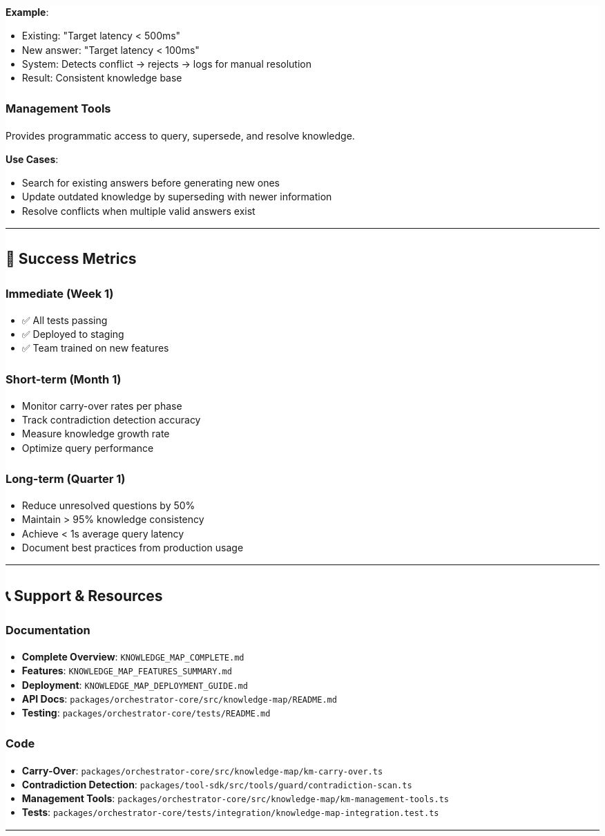 **Example**:
- Existing: "Target latency < 500ms"
- New answer: "Target latency < 100ms"
- System: Detects conflict → rejects → logs for manual resolution
- Result: Consistent knowledge base

### Management Tools
Provides programmatic access to query, supersede, and resolve knowledge.

**Use Cases**:
- Search for existing answers before generating new ones
- Update outdated knowledge by superseding with newer information
- Resolve conflicts when multiple valid answers exist

---

## 🎯 Success Metrics

### Immediate (Week 1)
- ✅ All tests passing
- ✅ Deployed to staging
- ✅ Team trained on new features

### Short-term (Month 1)
- Monitor carry-over rates per phase
- Track contradiction detection accuracy
- Measure knowledge growth rate
- Optimize query performance

### Long-term (Quarter 1)
- Reduce unresolved questions by 50%
- Maintain > 95% knowledge consistency
- Achieve < 1s average query latency
- Document best practices from production usage

---

## 📞 Support & Resources

### Documentation
- **Complete Overview**: `KNOWLEDGE_MAP_COMPLETE.md`
- **Features**: `KNOWLEDGE_MAP_FEATURES_SUMMARY.md`
- **Deployment**: `KNOWLEDGE_MAP_DEPLOYMENT_GUIDE.md`
- **API Docs**: `packages/orchestrator-core/src/knowledge-map/README.md`
- **Testing**: `packages/orchestrator-core/tests/README.md`

### Code
- **Carry-Over**: `packages/orchestrator-core/src/knowledge-map/km-carry-over.ts`
- **Contradiction Detection**: `packages/tool-sdk/src/tools/guard/contradiction-scan.ts`
- **Management Tools**: `packages/orchestrator-core/src/knowledge-map/km-management-tools.ts`
- **Tests**: `packages/orchestrator-core/tests/integration/knowledge-map-integration.test.ts`

---